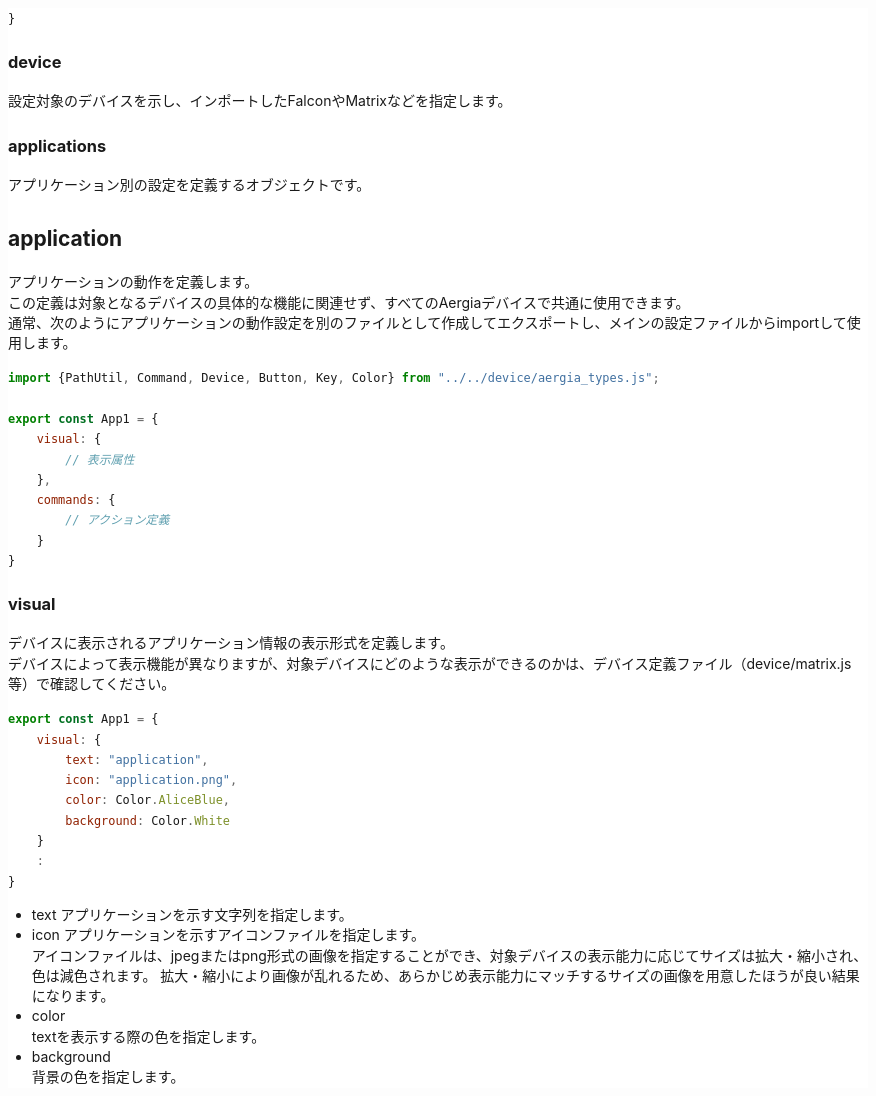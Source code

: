 ```javascript
}
```
### device
設定対象のデバイスを示し、インポートしたFalconやMatrixなどを指定します。
### applications
アプリケーション別の設定を定義するオブジェクトです。  

## application
アプリケーションの動作を定義します。  
この定義は対象となるデバイスの具体的な機能に関連せず、すべてのAergiaデバイスで共通に使用できます。  
通常、次のようにアプリケーションの動作設定を別のファイルとして作成してエクスポートし、メインの設定ファイルからimportして使用します。

```javascript
import {PathUtil, Command, Device, Button, Key, Color} from "../../device/aergia_types.js";

export const App1 = {
    visual: {
        // 表示属性
    },
    commands: {
        // アクション定義
    }
}
```

### visual
デバイスに表示されるアプリケーション情報の表示形式を定義します。  
デバイスによって表示機能が異なりますが、対象デバイスにどのような表示ができるのかは、デバイス定義ファイル（device/matrix.js等）で確認してください。  

```javascript
export const App1 = {
    visual: {
        text: "application",
        icon: "application.png",
        color: Color.AliceBlue,
        background: Color.White
    }
    :
}

```
- text
アプリケーションを示す文字列を指定します。
- icon
アプリケーションを示すアイコンファイルを指定します。   
アイコンファイルは、jpegまたはpng形式の画像を指定することができ、対象デバイスの表示能力に応じてサイズは拡大・縮小され、色は減色されます。
拡大・縮小により画像が乱れるため、あらかじめ表示能力にマッチするサイズの画像を用意したほうが良い結果になります。
- color  
textを表示する際の色を指定します。  
- background  
背景の色を指定します。
